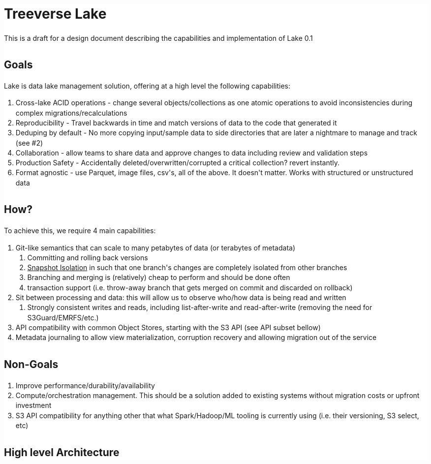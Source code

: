 # Treeverse Lake

This is a draft for a design document describing the capabilities and 
implementation of Lake 0.1

## Goals

Lake is data lake management solution, offering at a high level the following capabilities:

1. Cross-lake ACID operations - change several objects/collections as one atomic operations to avoid inconsistencies during complex migrations/recalculations
2. Reproducibility - Travel backwards in time and match versions of data to the code that generated it
3. Deduping by default - No more copying input/sample data to side directories that are later a nightmare to manage and track (see #2)
4. Collaboration - allow teams to share data and approve changes to data including review and validation steps
5. Production Safety - Accidentally deleted/overwritten/corrupted a critical collection? revert instantly.
6. Format agnostic - use Parquet, image files, csv's, all of the above. It doesn't matter. Works with structured or unstructured data

## How?

To achieve this, we require 4 main capabilities:

1. Git-like semantics that can scale to many petabytes of data (or terabytes of metadata)
   1. Committing and rolling back versions
   2. [Snapshot Isolation](https://en.wikipedia.org/wiki/Snapshot_isolation) in such that one branch's changes are completely isolated from other branches
   3. Branching and merging is (relatively) cheap to perform and should be done often
   4. transaction support (i.e. throw-away branch that gets merged on commit and discarded on rollback)
2. Sit between processing and data: this will allow us to observe who/how data is being read and written
   1. Strongly consistent writes and reads, including list-after-write and read-after-write (removing the need for S3Guard/EMRFS/etc.)
3. API compatibility with common Object Stores, starting with the S3 API (see API subset bellow)
4. Metadata journaling to allow view materialization, corruption recovery and allowing migration out of the service

## Non-Goals

1. Improve performance/durability/availability
2. Compute/orchestration management. This should be a solution added to existing systems without migration costs or upfront investment
3. S3 API compatibility for anything other that what Spark/Hadoop/ML tooling is currently using (i.e. their versioning, S3 select, etc)

## High level Architecture
